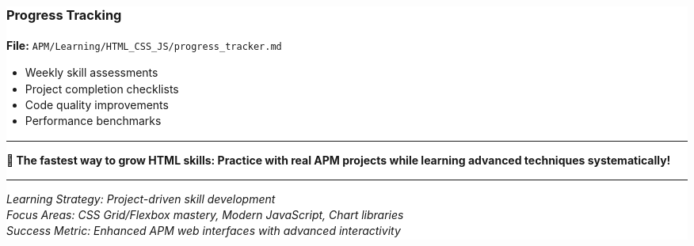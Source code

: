 ### **Progress Tracking**
**File:** `APM/Learning/HTML_CSS_JS/progress_tracker.md`
- Weekly skill assessments
- Project completion checklists  
- Code quality improvements
- Performance benchmarks

---

**🎯 The fastest way to grow HTML skills: Practice with real APM projects while learning advanced techniques systematically!**

---

*Learning Strategy: Project-driven skill development*  
*Focus Areas: CSS Grid/Flexbox mastery, Modern JavaScript, Chart libraries*  
*Success Metric: Enhanced APM web interfaces with advanced interactivity*